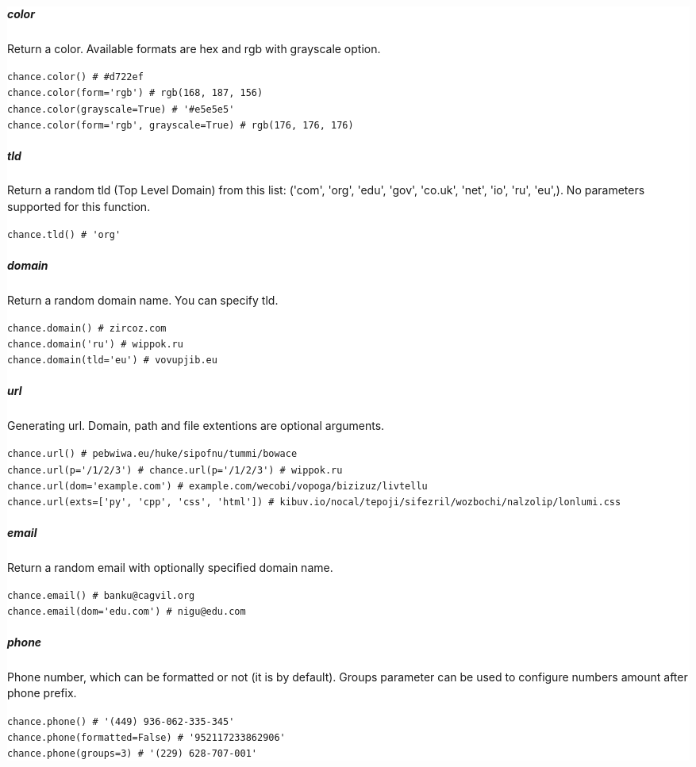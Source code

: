 
##### color
Return a color. Available formats are hex and rgb with grayscale option.
```
chance.color() # #d722ef
chance.color(form='rgb') # rgb(168, 187, 156)
chance.color(grayscale=True) # '#e5e5e5'
chance.color(form='rgb', grayscale=True) # rgb(176, 176, 176)
```


##### tld
Return a random tld (Top Level Domain) from this list:
('com', 'org', 'edu', 'gov', 'co.uk', 'net', 'io', 'ru', 'eu',).
No parameters supported for this function.
```
chance.tld() # 'org'
```

##### domain
Return a random domain name. You can specify tld.
```
chance.domain() # zircoz.com
chance.domain('ru') # wippok.ru
chance.domain(tld='eu') # vovupjib.eu
```

##### url
Generating url. Domain, path and file extentions are
optional arguments.
```
chance.url() # pebwiwa.eu/huke/sipofnu/tummi/bowace
chance.url(p='/1/2/3') # chance.url(p='/1/2/3') # wippok.ru
chance.url(dom='example.com') # example.com/wecobi/vopoga/bizizuz/livtellu
chance.url(exts=['py', 'cpp', 'css', 'html']) # kibuv.io/nocal/tepoji/sifezril/wozbochi/nalzolip/lonlumi.css
```

##### email
Return a random email with optionally specified domain name.
```
chance.email() # banku@cagvil.org
chance.email(dom='edu.com') # nigu@edu.com
```

##### phone
Phone number, which can be formatted or not (it is by default).
Groups parameter can be used to configure numbers amount after
phone prefix.
```
chance.phone() # '(449) 936-062-335-345'
chance.phone(formatted=False) # '952117233862906'
chance.phone(groups=3) # '(229) 628-707-001'
```

